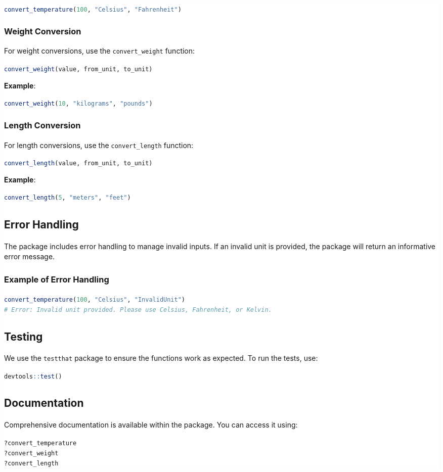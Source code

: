 ```R
convert_temperature(100, "Celsius", "Fahrenheit")
```

### Weight Conversion

For weight conversions, use the `convert_weight` function:

```R
convert_weight(value, from_unit, to_unit)
```

**Example**:

```R
convert_weight(10, "kilograms", "pounds")
```

### Length Conversion

For length conversions, use the `convert_length` function:

```R
convert_length(value, from_unit, to_unit)
```

**Example**:

```R
convert_length(5, "meters", "feet")
```

## Error Handling

The package includes error handling to manage invalid inputs. If an invalid unit is provided, the package will return an informative error message.

### Example of Error Handling

```R
convert_temperature(100, "Celsius", "InvalidUnit")
# Error: Invalid unit provided. Please use Celsius, Fahrenheit, or Kelvin.
```

## Testing

We use the `testthat` package to ensure the functions work as expected. To run the tests, use:

```R
devtools::test()
```

## Documentation

Comprehensive documentation is available within the package. You can access it using:

```R
?convert_temperature
?convert_weight
?convert_length
```
